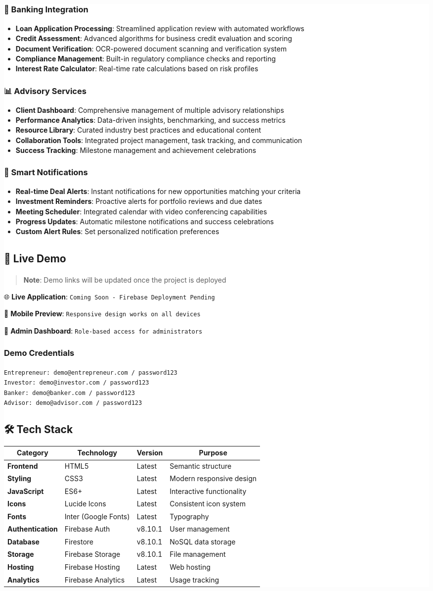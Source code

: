 ### 🏦 Banking Integration
- **Loan Application Processing**: Streamlined application review with automated workflows
- **Credit Assessment**: Advanced algorithms for business credit evaluation and scoring
- **Document Verification**: OCR-powered document scanning and verification system
- **Compliance Management**: Built-in regulatory compliance checks and reporting
- **Interest Rate Calculator**: Real-time rate calculations based on risk profiles

### 📊 Advisory Services
- **Client Dashboard**: Comprehensive management of multiple advisory relationships
- **Performance Analytics**: Data-driven insights, benchmarking, and success metrics
- **Resource Library**: Curated industry best practices and educational content
- **Collaboration Tools**: Integrated project management, task tracking, and communication
- **Success Tracking**: Milestone management and achievement celebrations

### 🔔 Smart Notifications
- **Real-time Deal Alerts**: Instant notifications for new opportunities matching your criteria
- **Investment Reminders**: Proactive alerts for portfolio reviews and due dates
- **Meeting Scheduler**: Integrated calendar with video conferencing capabilities
- **Progress Updates**: Automatic milestone notifications and success celebrations
- **Custom Alert Rules**: Set personalized notification preferences

## 🚀 Live Demo

> **Note**: Demo links will be updated once the project is deployed

🌐 **Live Application**: `Coming Soon - Firebase Deployment Pending`

📱 **Mobile Preview**: `Responsive design works on all devices`

🔧 **Admin Dashboard**: `Role-based access for administrators`

### Demo Credentials
```
Entrepreneur: demo@entrepreneur.com / password123
Investor: demo@investor.com / password123
Banker: demo@banker.com / password123
Advisor: demo@advisor.com / password123
```

## 🛠️ Tech Stack

| Category | Technology | Version | Purpose |
|----------|------------|---------|---------|
| **Frontend** | HTML5 | Latest | Semantic structure |
| **Styling** | CSS3 | Latest | Modern responsive design |
| **JavaScript** | ES6+ | Latest | Interactive functionality |
| **Icons** | Lucide Icons | Latest | Consistent icon system |
| **Fonts** | Inter (Google Fonts) | Latest | Typography |
| **Authentication** | Firebase Auth | v8.10.1 | User management |
| **Database** | Firestore | v8.10.1 | NoSQL data storage |
| **Storage** | Firebase Storage | v8.10.1 | File management |
| **Hosting** | Firebase Hosting | Latest | Web hosting |
| **Analytics** | Firebase Analytics | Latest | Usage tracking |
